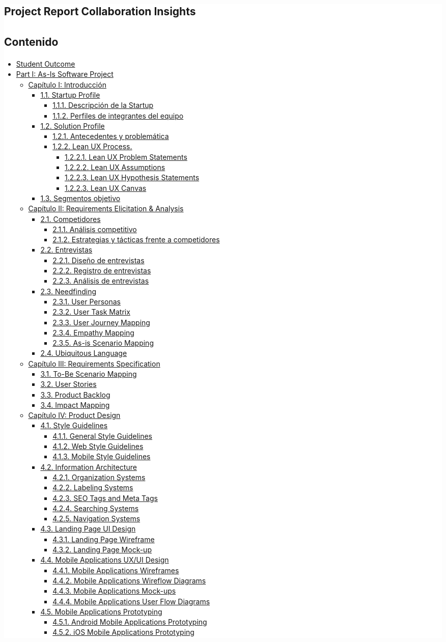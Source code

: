 ## Project Report Collaboration Insights

## Contenido

- [Student Outcome](#student-outcome)
- [Part I: As-Is Software Project](#part-i-as-is-software-project)
  - [Capítulo I: Introducción](#capítulo-i-introducción)
    - [1.1. Startup Profile](#11-startup-profile)
      - [1.1.1. Descripción de la Startup](#111-descripción-de-la-startup)
      - [1.1.2. Perfiles de integrantes del equipo](#112-perfiles-de-integrantes-del-equipo)
    - [1.2. Solution Profile](#12-solution-profile)
      - [1.2.1. Antecedentes y problemática](#121-antecedentes-y-problemática)
      - [1.2.2. Lean UX Process.](#122-lean-ux-process)
        - [1.2.2.1. Lean UX Problem Statements](#1221-lean-ux-problem-statements)
        - [1.2.2.2. Lean UX Assumptions](#1222-lean-ux-assumptions)
        - [1.2.2.3. Lean UX Hypothesis Statements](#1223-lean-ux-hypothesis-statements)
        - [1.2.2.3. Lean UX Canvas](#1224-lean-ux-canvas)
    - [1.3. Segmentos objetivo](#13-segmentos-objetivo)
  - [Capítulo II: Requirements Elicitation & Analysis](#capitulo-ii-requirements-elicitation--analysis)
    - [2.1. Competidores](#21-competidores)
      - [2.1.1. Análisis competitivo](#211-análisis-competitivo)
      - [2.1.2. Estrategias y tácticas frente a competidores](#212-estrategias-y-tácticas-frente-a-competidores)
    - [2.2. Entrevistas](#22-entrevistas)
      - [2.2.1. Diseño de entrevistas](#221-diseño-de-entrevistas)
      - [2.2.2. Registro de entrevistas](#222-registro-de-entrevistas)
      - [2.2.3. Análisis de entrevistas](#223-análisis-de-entrevistas)
    - [2.3. Needfinding](#23-needfinding)
      - [2.3.1. User Personas](#231-user-personas)
      - [2.3.2. User Task Matrix](#232-user-task-matrix)
      - [2.3.3. User Journey Mapping](#233-user-journey-mapping)
      - [2.3.4. Empathy Mapping](#234-empathy-mapping)
      - [2.3.5. As-is Scenario Mapping](#235-as-is-scenario-mapping)
    - [2.4. Ubiquitous Language](#24-ubiquitous-language)
  - [Capítulo III: Requirements Specification](#capitulo-iii-requirements-specification)
    - [3.1. To-Be Scenario Mapping](#31-to-be-scenario-mapping)
    - [3.2. User Stories](#32-user-stories)
    - [3.3. Product Backlog](#33-product-backlog)
    - [3.4. Impact Mapping](#34-impact-mapping)
  - [Capítulo IV: Product Design](#capitulo-iv-product-design)
    - [4.1. Style Guidelines](#41-style-guidelines)
      - [4.1.1. General Style Guidelines](#411-general-style-guidelines)
      - [4.1.2. Web Style Guidelines](#412-web-style-guidelines)
      - [4.1.3. Mobile Style Guidelines](#413-mobile-style-guidelines)
    - [4.2. Information Architecture](#42-information-architecture)
      - [4.2.1. Organization Systems](#421-organization-systems)
      - [4.2.2. Labeling Systems](#422-labeling-systems)
      - [4.2.3. SEO Tags and Meta Tags](#423-seo-tags-and-meta-tags)
      - [4.2.4. Searching Systems](#424-searching-systems)
      - [4.2.5. Navigation Systems](#425-navigation-systems)
    - [4.3. Landing Page UI Design](#43-landing-page-ui-design)
      - [4.3.1. Landing Page Wireframe](#431-landing-page-wireframe)
      - [4.3.2. Landing Page Mock-up](#432-landing-page-mock-up)
    - [4.4. Mobile Applications UX/UI Design](#44-mobile-applications-uxui-design)
      - [4.4.1. Mobile Applications Wireframes](#441-mobile-applications-wireframes)
      - [4.4.2. Mobile Applications Wireflow Diagrams](#442-mobile-applications-wireflow-diagrams)
      - [4.4.3. Mobile Applications Mock-ups](#443-mobile-applications-mock-ups)
      - [4.4.4. Mobile Applications User Flow Diagrams](#444-mobile-applications-user-flow-diagrams)
    - [4.5. Mobile Applications Prototyping](#45-mobile-applications-prototyping)
      - [4.5.1. Android Mobile Applications Prototyping](#451-android-mobile-applications-prototyping)
      - [4.5.2. iOS Mobile Applications Prototyping](#452-ios-mobile-applications-prototyping)